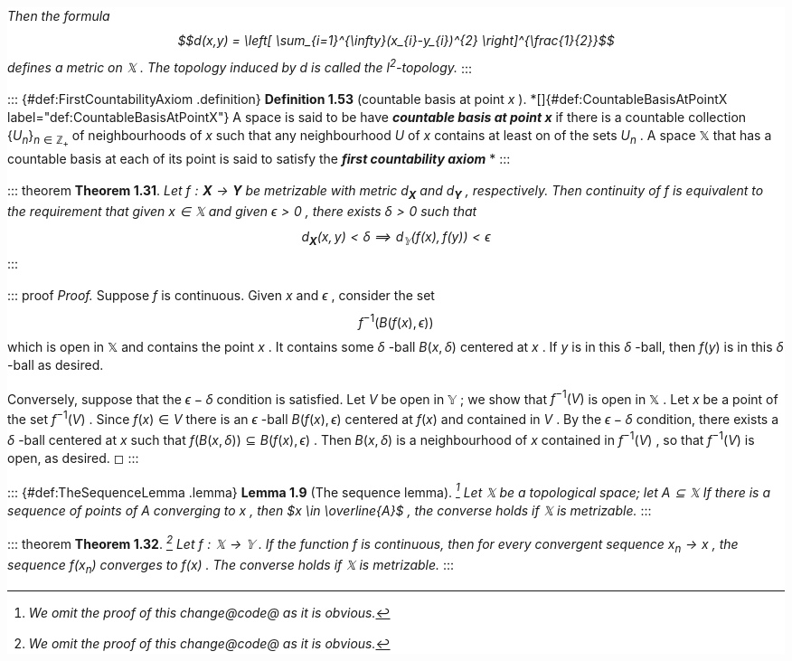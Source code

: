 *Then the formula $$d(x,y) = \left[
                  \sum_{i=1}^{\infty}(x_{i}-y_{i})^{2}
            \right]^{\frac{1}{2}}$$ defines a metric on $\mathbb{X}$ .
The topology induced by $d$ is called the $l^{2}$-topology.*
:::

::: {#def:FirstCountabilityAxiom .definition}
**Definition 1.53** (countable basis at point $x$ ).
*[]{#def:CountableBasisAtPointX label="def:CountableBasisAtPointX"} A
space is said to be have ***countable basis at point $x$*** if there is
a countable collection $\{
                  U_{n}
            \}_{n \in \mathbb{Z}_{+}}$ of neighbourhoods of $x$ such
that any neighbourhood $U$ of $x$ contains at least on of the sets
$U_{n}$ . A space $\mathbb{X}$ that has a countable basis at each of its
point is said to satisfy the ***first countability axiom*** *
:::

::: theorem
**Theorem 1.31**. *Let $f: \mathbf{X} \rightarrow \mathbf{Y}$ be
metrizable with metric $d_{\mathbf{X}}$ and $d_{\mathbf{Y}}$ ,
respectively. Then continuity of $f$ is equivalent to the requirement
that given $x \in \mathbb{X}$ and given $\epsilon > 0$ , there exists
$\delta > 0$ such that
$$d_{\mathbf{X}}(x,y) < \delta \implies d_{\mathbb{Y}}(f(x),f(y)) < \epsilon$$*
:::

::: proof
*Proof.* Suppose $f$ is continuous. Given $x$ and $\epsilon$ , consider
the set $$f^{-1}(B(f(x),\epsilon))$$ which is open in $\mathbb{X}$ and
contains the point $x$ . It contains some $\delta$ -ball $B(x,\delta)$
centered at $x$ . If $y$ is in this $\delta$ -ball, then $f(y)$ is in
this $\delta$ -ball as desired.

Conversely, suppose that the $\epsilon-\delta$ condition is satisfied.
Let $V$ be open in $\mathbb{Y}$ ; we show that $f^{-1}(V)$ is open in
$\mathbb{X}$ . Let $x$ be a point of the set $f^{-1}(V)$ . Since
$f(x) \in V$ there is an $\epsilon$ -ball $B(f(x),\epsilon)$ centered at
$f(x)$ and contained in $V$ . By the $\epsilon-\delta$ condition, there
exists a $\delta$ -ball centered at $x$ such that
$f(B(x,\delta)) \subseteq B(f(x),\epsilon)$ . Then $B(x,\delta)$ is a
neighbourhood of $x$ contained in $f^{-1}(V)$ , so that $f^{-1}(V)$ is
open, as desired. ◻
:::

::: {#def:TheSequenceLemma .lemma}
**Lemma 1.9** (The sequence lemma). *[^51] Let $\mathbb{X}$ be a
topological space; let $A \subseteq \mathbb{X}$ If there is a sequence
of points of $A$ converging to $x$ , then $x \in \overline{A}$ , the
converse holds if $\mathbb{X}$ is metrizable.*
:::

::: theorem
**Theorem 1.32**. *[^52] Let $f: \mathbb{X} \rightarrow \mathbb{Y}$ . If
the function $f$ is continuous, then for every convergent sequence
$x_{n} \rightarrow x$ , the sequence $f(x_{n})$ converges to $f(x)$ .
The converse holds if $\mathbb{X}$ is metrizable.*
:::


[^1]: *The set $\mathbb{U}$ can form a topology because of the
[^2]: Note that this expression may not be unique.
[^3]: *We omit the proof of this lemma as it is obvious.*
[^4]: *We omit the proof of this lemma as it is obvious.*
[^5]: *Whenever we consider $\mathbb{R}$ , we shall suppose it is given
[^6]: *We omit the proof of this change@code@ as it is obvious.*
[^7]: *It is obvious that $\mathbb{T}$ is a topology, we just omit the
[^8]: It is obvious that $\mathbb{T'}$ is also a topology, we just omit
[^9]: *The standard topology on $\mathbb{R}$ is an order topology
[^10]: *open rays are always open sets in the order topology*
[^11]: *the open rays also formed a subbasis of the order topology*
[^12]: *We omit the proof of this change@code@ as it is obvious.*
[^13]: *We omit the proof of this change@code@ as it is obvious.*
[^14]: *In the finite case, the product topology and box topology are
[^15]: *This is also called a ***projection mapping***in a cartesian
[^16]: *A index set was the set $\{1,\dots,n\}$ or the set
[^17]: *It is assumed that it is given product topology when considering
[^18]: *We omit the proof of this change@code@ as it is obvious.*
[^19]: *We omit the proof of this change@code@ as it is obvious.*
[^20]: *We omit the proof of this change@code@ as it is obvious.*
[^21]: *We omit the proof of this change@code@ as it is obvious.*
[^22]: *We omit the proof of this change@code@ as it is obvious.*
[^23]: *If $\mathbb{X}$ is an ordered set in the order topology, and
[^24]: *the dictionary means for
[^25]: *Given $\mathbb{X}$ is an ordered set in the order topology and
[^26]: what does $\mathbb{X}$ , $\mathbb{X'}$ , $\mathbb{Y}$ ,
[^27]: The prove of this set is countable is typically similar to
[^28]: *A set can be open, or closed, or both, or neither*
[^29]: *We omit the proof of this change@code@ as it is obvious.*
[^30]: *As the proof is similar to the case in the open set, so we omit
[^31]: *We omit the proof of this change@code@ as it is obvious.*
[^32]: *As the closure of $A$ in $\mathbb{X}$ and the closure $A$ in
[^33]: *Some other mathematicians use neighbourhood to say that $U$
[^34]: *Note that, $x$ may belong to $A$ or not, this does not matter.*
[^35]: *We omit the proof of this change@code@ as it is obvious.*
[^36]: *We omit the proof of this change@code@ as it is obvious.*
[^37]: *In real line, a sequence can not converge to multiple points,
[^38]: *This implies that a sequence in a Hausdorff space cannot
[^39]: *The condition every finite point set is closed is weaker than
[^40]: *We omit the proof of this change@code@ as it is obvious.*
[^41]: *We omit the proof of this change@code@ as it is obvious.*
[^42]: *We omit the proof of this change@code@ as it is obvious.*
[^43]: *As the continuity of a function is different as the topological
[^44]: *A equivalent way to define homeomorphism, is that for any open
[^45]: *The proof of this theorem is similar to the \"Local formulation
[^46]: *The map $f_{1},f_{2}$ are called the ***coordinate
[^47]: It is possible that $g$ does not exist.
[^48]: *When no confusion will arise, the metric $d$ may be omit in
[^49]: *We omit the proof of this change@code@ as it is obvious.*
[^50]: *We omit the proof of this change@code@ as it is obvious.*
[^51]: *We omit the proof of this change@code@ as it is obvious.*
[^52]: *We omit the proof of this change@code@ as it is obvious.*
[^53]: *We omit the proof of this change@code@ as it is obvious.*
[^54]: *We omit the proof of this change@code@ as it is obvious.*